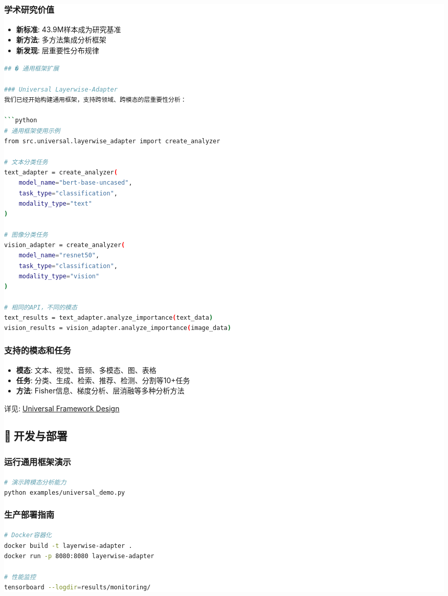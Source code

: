 ### 学术研究价值  
- **新标准**: 43.9M样本成为研究基准
- **新方法**: 多方法集成分析框架
- **新发现**: 层重要性分布规律

```bash
## � 通用框架扩展

### Universal Layerwise-Adapter
我们已经开始构建通用框架，支持跨领域、跨模态的层重要性分析：

```python
# 通用框架使用示例
from src.universal.layerwise_adapter import create_analyzer

# 文本分类任务
text_adapter = create_analyzer(
    model_name="bert-base-uncased",
    task_type="classification",
    modality_type="text"
)

# 图像分类任务  
vision_adapter = create_analyzer(
    model_name="resnet50",
    task_type="classification", 
    modality_type="vision"
)

# 相同的API，不同的模态
text_results = text_adapter.analyze_importance(text_data)
vision_results = vision_adapter.analyze_importance(image_data)
```

### 支持的模态和任务
- **模态**: 文本、视觉、音频、多模态、图、表格
- **任务**: 分类、生成、检索、推荐、检测、分割等10+任务
- **方法**: Fisher信息、梯度分析、层消融等多种分析方法

详见: [Universal Framework Design](UNIVERSAL_FRAMEWORK_DESIGN.md)

## 🔧 开发与部署

### 运行通用框架演示
```bash
# 演示跨模态分析能力
python examples/universal_demo.py
```

### 生产部署指南
```bash
# Docker容器化
docker build -t layerwise-adapter .
docker run -p 8080:8080 layerwise-adapter

# 性能监控
tensorboard --logdir=results/monitoring/
```
